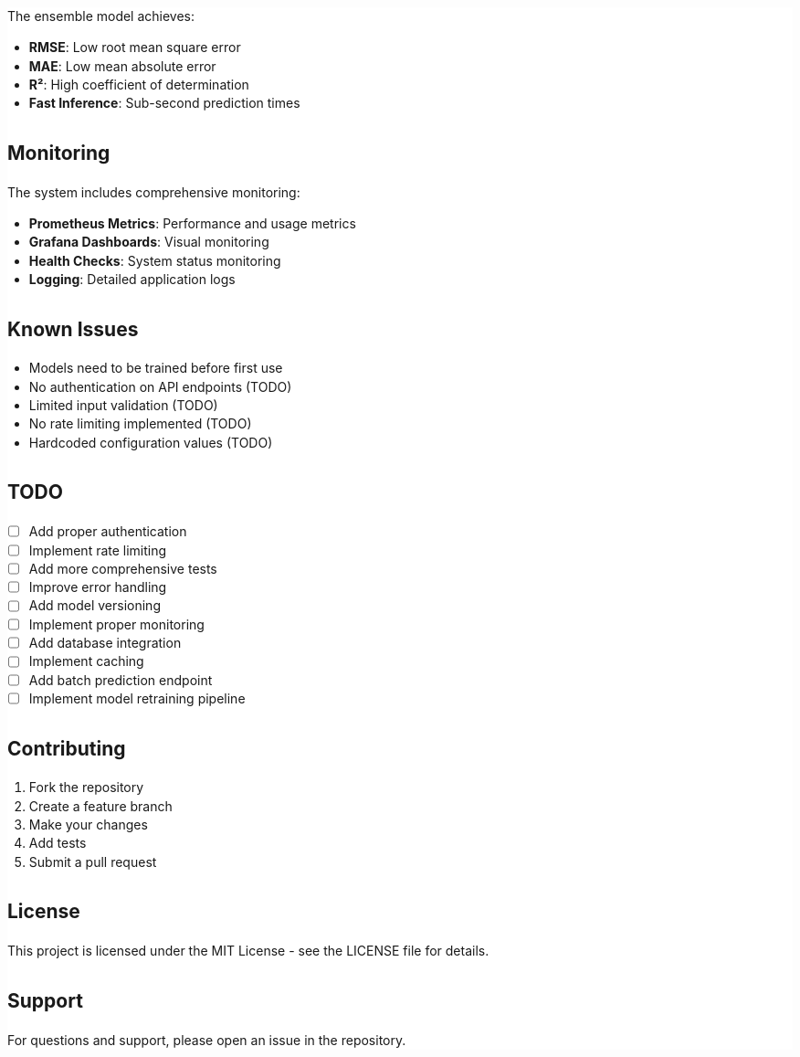 The ensemble model achieves:
- **RMSE**: Low root mean square error
- **MAE**: Low mean absolute error
- **R²**: High coefficient of determination
- **Fast Inference**: Sub-second prediction times

## Monitoring

The system includes comprehensive monitoring:
- **Prometheus Metrics**: Performance and usage metrics
- **Grafana Dashboards**: Visual monitoring
- **Health Checks**: System status monitoring
- **Logging**: Detailed application logs

## Known Issues

- Models need to be trained before first use
- No authentication on API endpoints (TODO)
- Limited input validation (TODO)
- No rate limiting implemented (TODO)
- Hardcoded configuration values (TODO)

## TODO

- [ ] Add proper authentication
- [ ] Implement rate limiting
- [ ] Add more comprehensive tests
- [ ] Improve error handling
- [ ] Add model versioning
- [ ] Implement proper monitoring
- [ ] Add database integration
- [ ] Implement caching
- [ ] Add batch prediction endpoint
- [ ] Implement model retraining pipeline

## Contributing

1. Fork the repository
2. Create a feature branch
3. Make your changes
4. Add tests
5. Submit a pull request

## License

This project is licensed under the MIT License - see the LICENSE file for details.

## Support

For questions and support, please open an issue in the repository.
